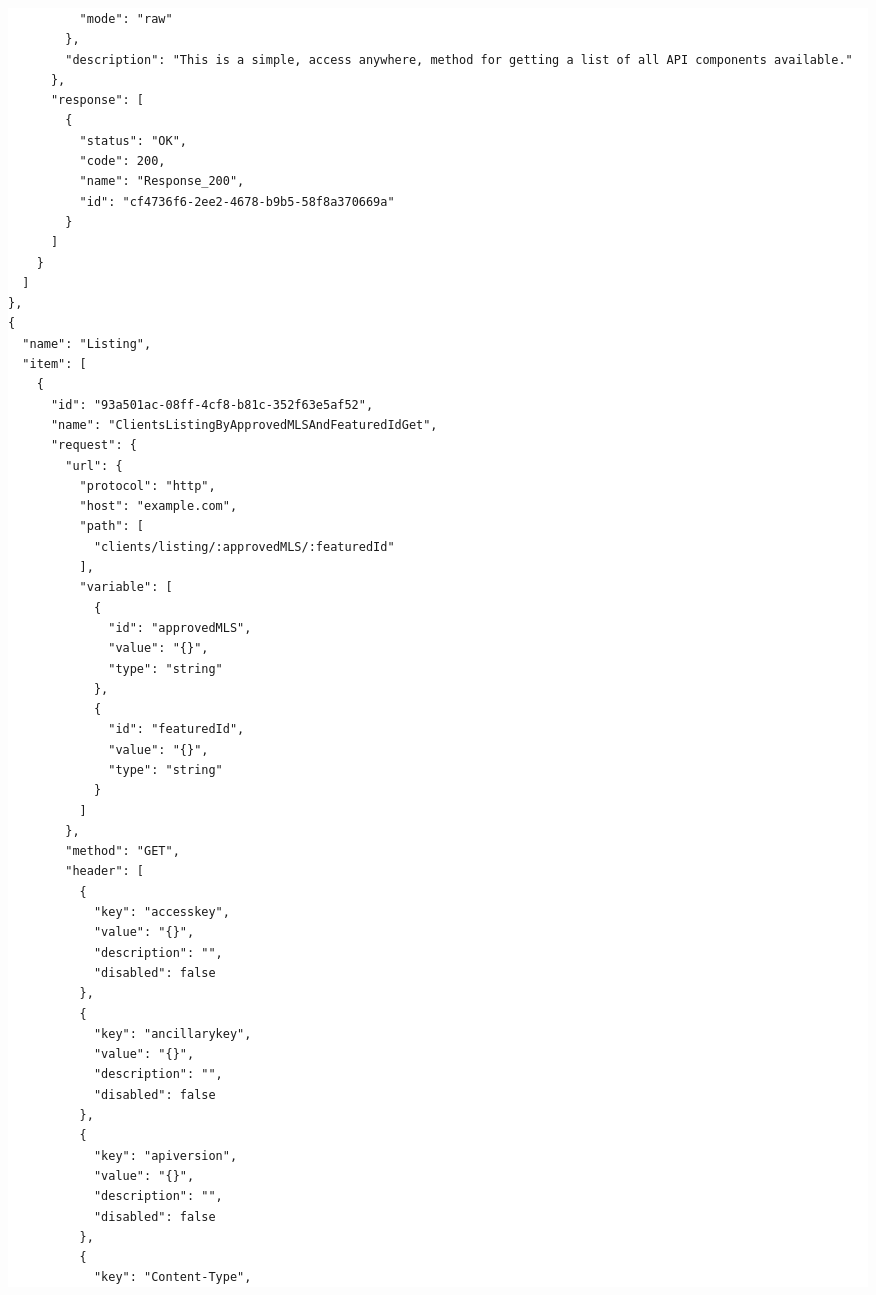               "mode": "raw"
            },
            "description": "This is a simple, access anywhere, method for getting a list of all API components available."
          },
          "response": [
            {
              "status": "OK",
              "code": 200,
              "name": "Response_200",
              "id": "cf4736f6-2ee2-4678-b9b5-58f8a370669a"
            }
          ]
        }
      ]
    },
    {
      "name": "Listing",
      "item": [
        {
          "id": "93a501ac-08ff-4cf8-b81c-352f63e5af52",
          "name": "ClientsListingByApprovedMLSAndFeaturedIdGet",
          "request": {
            "url": {
              "protocol": "http",
              "host": "example.com",
              "path": [
                "clients/listing/:approvedMLS/:featuredId"
              ],
              "variable": [
                {
                  "id": "approvedMLS",
                  "value": "{}",
                  "type": "string"
                },
                {
                  "id": "featuredId",
                  "value": "{}",
                  "type": "string"
                }
              ]
            },
            "method": "GET",
            "header": [
              {
                "key": "accesskey",
                "value": "{}",
                "description": "",
                "disabled": false
              },
              {
                "key": "ancillarykey",
                "value": "{}",
                "description": "",
                "disabled": false
              },
              {
                "key": "apiversion",
                "value": "{}",
                "description": "",
                "disabled": false
              },
              {
                "key": "Content-Type",